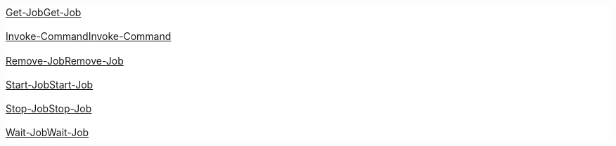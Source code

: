 [<span data-ttu-id="f32ec-241">Get-Job</span><span class="sxs-lookup"><span data-stu-id="f32ec-241">Get-Job</span></span>](Get-Job.md)

[<span data-ttu-id="f32ec-242">Invoke-Command</span><span class="sxs-lookup"><span data-stu-id="f32ec-242">Invoke-Command</span></span>](Invoke-Command.md)

[<span data-ttu-id="f32ec-243">Remove-Job</span><span class="sxs-lookup"><span data-stu-id="f32ec-243">Remove-Job</span></span>](Remove-Job.md)

[<span data-ttu-id="f32ec-244">Start-Job</span><span class="sxs-lookup"><span data-stu-id="f32ec-244">Start-Job</span></span>](Start-Job.md)

[<span data-ttu-id="f32ec-245">Stop-Job</span><span class="sxs-lookup"><span data-stu-id="f32ec-245">Stop-Job</span></span>](Stop-Job.md)

[<span data-ttu-id="f32ec-246">Wait-Job</span><span class="sxs-lookup"><span data-stu-id="f32ec-246">Wait-Job</span></span>](Wait-Job.md)
